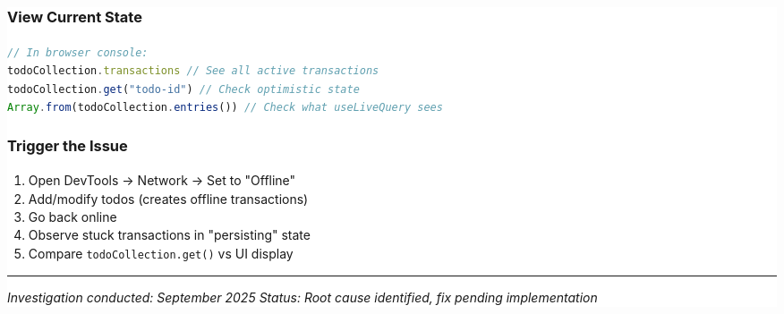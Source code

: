 ### View Current State
```javascript
// In browser console:
todoCollection.transactions // See all active transactions
todoCollection.get("todo-id") // Check optimistic state
Array.from(todoCollection.entries()) // Check what useLiveQuery sees
```

### Trigger the Issue
1. Open DevTools → Network → Set to "Offline"
2. Add/modify todos (creates offline transactions)
3. Go back online
4. Observe stuck transactions in "persisting" state
5. Compare `todoCollection.get()` vs UI display

---

*Investigation conducted: September 2025*
*Status: Root cause identified, fix pending implementation*